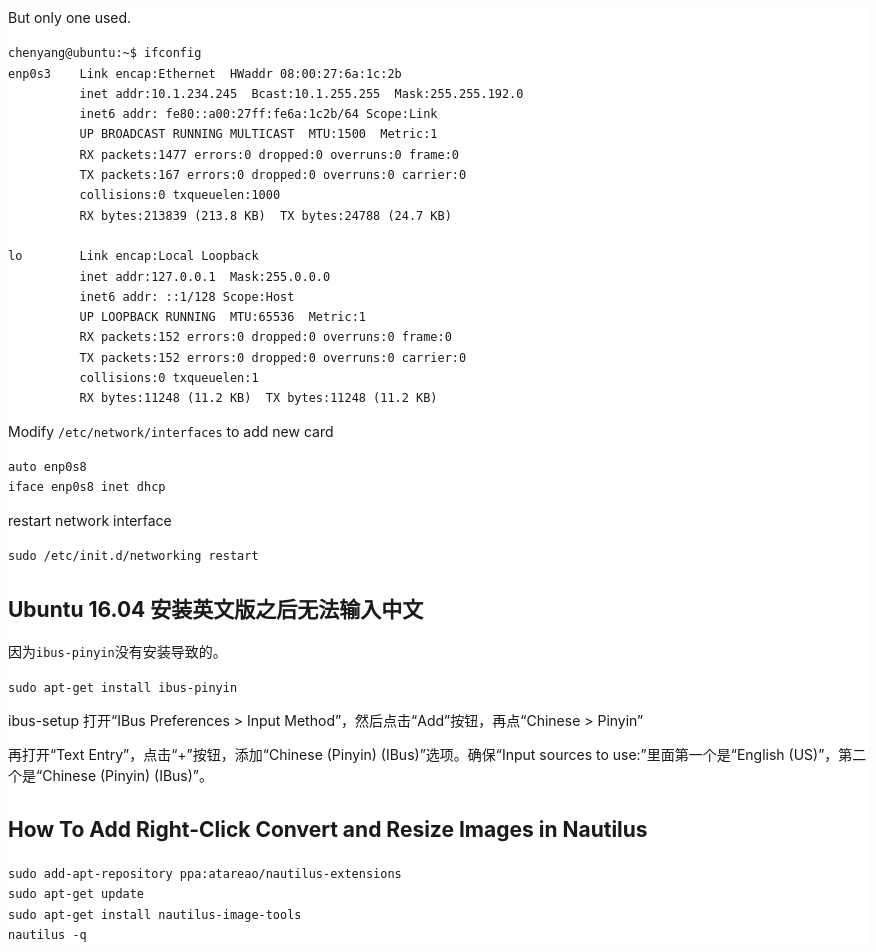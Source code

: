 But only one used.

```
chenyang@ubuntu:~$ ifconfig
enp0s3    Link encap:Ethernet  HWaddr 08:00:27:6a:1c:2b
          inet addr:10.1.234.245  Bcast:10.1.255.255  Mask:255.255.192.0
          inet6 addr: fe80::a00:27ff:fe6a:1c2b/64 Scope:Link
          UP BROADCAST RUNNING MULTICAST  MTU:1500  Metric:1
          RX packets:1477 errors:0 dropped:0 overruns:0 frame:0
          TX packets:167 errors:0 dropped:0 overruns:0 carrier:0
          collisions:0 txqueuelen:1000
          RX bytes:213839 (213.8 KB)  TX bytes:24788 (24.7 KB)

lo        Link encap:Local Loopback
          inet addr:127.0.0.1  Mask:255.0.0.0
          inet6 addr: ::1/128 Scope:Host
          UP LOOPBACK RUNNING  MTU:65536  Metric:1
          RX packets:152 errors:0 dropped:0 overruns:0 frame:0
          TX packets:152 errors:0 dropped:0 overruns:0 carrier:0
          collisions:0 txqueuelen:1
          RX bytes:11248 (11.2 KB)  TX bytes:11248 (11.2 KB)
```

Modify `/etc/network/interfaces` to add new card

```
auto enp0s8
iface enp0s8 inet dhcp
```

restart network interface

```
sudo /etc/init.d/networking restart
```

## Ubuntu 16.04 安装英文版之后无法输入中文

因为`ibus-pinyin`没有安装导致的。

```
sudo apt-get install ibus-pinyin
```

ibus-setup 打开“IBus Preferences > Input Method”，然后点击“Add”按钮，再点“Chinese > Pinyin”

再打开“Text Entry”，点击“+”按钮，添加“Chinese (Pinyin) (IBus)”选项。确保“Input sources to use:”里面第一个是“English (US)”，第二个是“Chinese (Pinyin) (IBus)”。

## How To Add Right-Click Convert and Resize Images in Nautilus

```
sudo add-apt-repository ppa:atareao/nautilus-extensions
sudo apt-get update
sudo apt-get install nautilus-image-tools
nautilus -q
```
